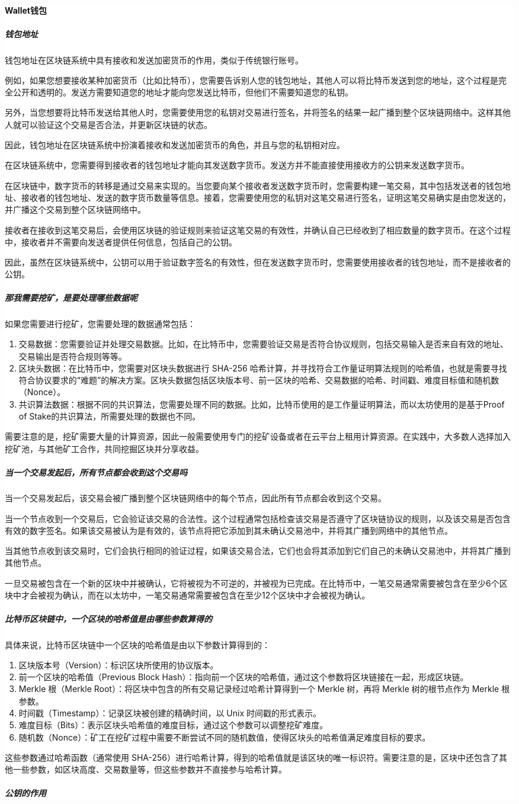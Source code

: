 #### Wallet钱包

##### 钱包地址

钱包地址在区块链系统中具有接收和发送加密货币的作用，类似于传统银行账号。

例如，如果您想要接收某种加密货币（比如比特币），您需要告诉别人您的钱包地址，其他人可以将比特币发送到您的地址，这个过程是完全公开和透明的。发送方需要知道您的地址才能向您发送比特币，但他们不需要知道您的私钥。

另外，当您想要将比特币发送给其他人时，您需要使用您的私钥对交易进行签名，并将签名的结果一起广播到整个区块链网络中。这样其他人就可以验证这个交易是否合法，并更新区块链的状态。

因此，钱包地址在区块链系统中扮演着接收和发送加密货币的角色，并且与您的私钥相对应。

在区块链系统中，您需要得到接收者的钱包地址才能向其发送数字货币。发送方并不能直接使用接收方的公钥来发送数字货币。

在区块链中，数字货币的转移是通过交易来实现的。当您要向某个接收者发送数字货币时，您需要构建一笔交易，其中包括发送者的钱包地址、接收者的钱包地址、发送的数字货币数量等信息。接着，您需要使用您的私钥对这笔交易进行签名，证明这笔交易确实是由您发送的，并广播这个交易到整个区块链网络中。

接收者在接收到这笔交易后，会使用区块链的验证规则来验证这笔交易的有效性，并确认自己已经收到了相应数量的数字货币。在这个过程中，接收者并不需要向发送者提供任何信息，包括自己的公钥。

因此，虽然在区块链系统中，公钥可以用于验证数字签名的有效性，但在发送数字货币时，您需要使用接收者的钱包地址，而不是接收者的公钥。



##### 那我需要挖矿，是要处理哪些数据呢

如果您需要进行挖矿，您需要处理的数据通常包括：

1. 交易数据：您需要验证并处理交易数据。比如，在比特币中，您需要验证交易是否符合协议规则，包括交易输入是否来自有效的地址、交易输出是否符合规则等等。
2. 区块头数据：在比特币中，您需要对区块头数据进行 SHA-256 哈希计算，并寻找符合工作量证明算法规则的哈希值，也就是需要寻找符合协议要求的“难题”的解决方案。区块头数据包括区块版本号、前一区块的哈希、交易数据的哈希、时间戳、难度目标值和随机数（Nonce）。
3. 共识算法数据：根据不同的共识算法，您需要处理不同的数据。比如，比特币使用的是工作量证明算法，而以太坊使用的是基于Proof of Stake的共识算法，所需要处理的数据也不同。

需要注意的是，挖矿需要大量的计算资源，因此一般需要使用专门的挖矿设备或者在云平台上租用计算资源。在实践中，大多数人选择加入挖矿池，与其他矿工合作，共同挖掘区块并分享收益。

##### 当一个交易发起后，所有节点都会收到这个交易吗

当一个交易发起后，该交易会被广播到整个区块链网络中的每个节点，因此所有节点都会收到这个交易。

当一个节点收到一个交易后，它会验证该交易的合法性。这个过程通常包括检查该交易是否遵守了区块链协议的规则，以及该交易是否包含有效的数字签名。如果该交易被认为是有效的，该节点将把它添加到其未确认交易池中，并将其广播到网络中的其他节点。

当其他节点收到该交易时，它们会执行相同的验证过程，如果该交易合法，它们也会将其添加到它们自己的未确认交易池中，并将其广播到其他节点。

一旦交易被包含在一个新的区块中并被确认，它将被视为不可逆的，并被视为已完成。在比特币中，一笔交易通常需要被包含在至少6个区块中才会被视为确认，而在以太坊中，一笔交易通常需要被包含在至少12个区块中才会被视为确认。

##### 比特币区块链中，一个区块的哈希值是由哪些参数算得的

具体来说，比特币区块链中一个区块的哈希值是由以下参数计算得到的：

1. 区块版本号（Version）：标识区块所使用的协议版本。
2. 前一个区块的哈希值（Previous Block Hash）：指向前一个区块的哈希值，通过这个参数将区块链接在一起，形成区块链。
3. Merkle 根（Merkle Root）：将区块中包含的所有交易记录经过哈希计算得到一个 Merkle 树，再将 Merkle 树的根节点作为 Merkle 根参数。
4. 时间戳（Timestamp）：记录区块被创建的精确时间，以 Unix 时间戳的形式表示。
5. 难度目标（Bits）：表示区块头哈希值的难度目标，通过这个参数可以调整挖矿难度。
6. 随机数（Nonce）：矿工在挖矿过程中需要不断尝试不同的随机数值，使得区块头的哈希值满足难度目标的要求。

这些参数通过哈希函数（通常使用 SHA-256）进行哈希计算，得到的哈希值就是该区块的唯一标识符。需要注意的是，区块中还包含了其他一些参数，如区块高度、交易数量等，但这些参数并不直接参与哈希计算。

##### 公钥的作用

